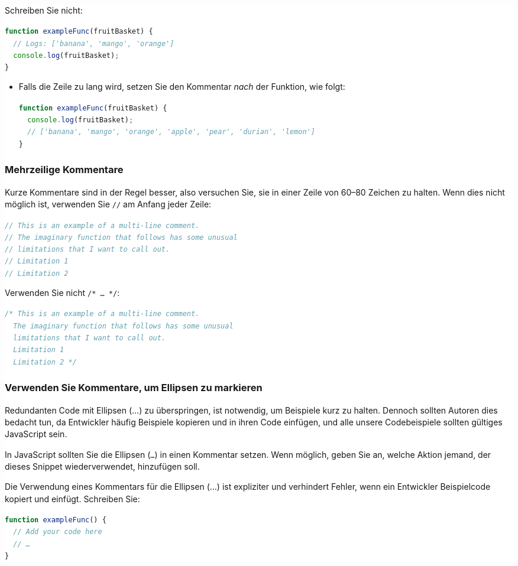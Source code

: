   Schreiben Sie nicht:

  ```js example-bad
  function exampleFunc(fruitBasket) {
    // Logs: ['banana', 'mango', 'orange']
    console.log(fruitBasket);
  }
  ```

- Falls die Zeile zu lang wird, setzen Sie den Kommentar _nach_ der Funktion, wie folgt:

  ```js example-good
  function exampleFunc(fruitBasket) {
    console.log(fruitBasket);
    // ['banana', 'mango', 'orange', 'apple', 'pear', 'durian', 'lemon']
  }
  ```

### Mehrzeilige Kommentare

Kurze Kommentare sind in der Regel besser, also versuchen Sie, sie in einer Zeile von 60–80 Zeichen zu halten. Wenn dies nicht möglich ist, verwenden Sie `//` am Anfang jeder Zeile:

```js example-good
// This is an example of a multi-line comment.
// The imaginary function that follows has some unusual
// limitations that I want to call out.
// Limitation 1
// Limitation 2
```

Verwenden Sie nicht `/* … */`:

```js example-bad
/* This is an example of a multi-line comment.
  The imaginary function that follows has some unusual
  limitations that I want to call out.
  Limitation 1
  Limitation 2 */
```

### Verwenden Sie Kommentare, um Ellipsen zu markieren

Redundanten Code mit Ellipsen (…) zu überspringen, ist notwendig, um Beispiele kurz zu halten. Dennoch sollten Autoren dies bedacht tun, da Entwickler häufig Beispiele kopieren und in ihren Code einfügen, und alle unsere Codebeispiele sollten gültiges JavaScript sein.

In JavaScript sollten Sie die Ellipsen (`…`) in einen Kommentar setzen. Wenn möglich, geben Sie an, welche Aktion jemand, der dieses Snippet wiederverwendet, hinzufügen soll.

Die Verwendung eines Kommentars für die Ellipsen (…) ist expliziter und verhindert Fehler, wenn ein Entwickler Beispielcode kopiert und einfügt. Schreiben Sie:

```js example-good
function exampleFunc() {
  // Add your code here
  // …
}
```
